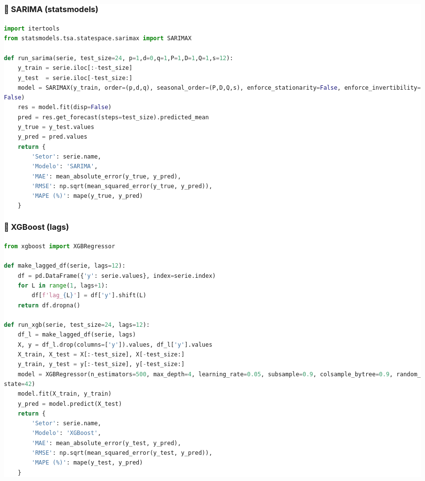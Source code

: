 ### 🔧 SARIMA (statsmodels)

```python
import itertools
from statsmodels.tsa.statespace.sarimax import SARIMAX

def run_sarima(serie, test_size=24, p=1,d=0,q=1,P=1,D=1,Q=1,s=12):
    y_train = serie.iloc[:-test_size]
    y_test  = serie.iloc[-test_size:]
    model = SARIMAX(y_train, order=(p,d,q), seasonal_order=(P,D,Q,s), enforce_stationarity=False, enforce_invertibility=False)
    res = model.fit(disp=False)
    pred = res.get_forecast(steps=test_size).predicted_mean
    y_true = y_test.values
    y_pred = pred.values
    return {
        'Setor': serie.name,
        'Modelo': 'SARIMA',
        'MAE': mean_absolute_error(y_true, y_pred),
        'RMSE': np.sqrt(mean_squared_error(y_true, y_pred)),
        'MAPE (%)': mape(y_true, y_pred)
    }
```

### 🔧 XGBoost (lags)

```python
from xgboost import XGBRegressor

def make_lagged_df(serie, lags=12):
    df = pd.DataFrame({'y': serie.values}, index=serie.index)
    for L in range(1, lags+1):
        df[f'lag_{L}'] = df['y'].shift(L)
    return df.dropna()

def run_xgb(serie, test_size=24, lags=12):
    df_l = make_lagged_df(serie, lags)
    X, y = df_l.drop(columns=['y']).values, df_l['y'].values
    X_train, X_test = X[:-test_size], X[-test_size:]
    y_train, y_test = y[:-test_size], y[-test_size:]
    model = XGBRegressor(n_estimators=500, max_depth=4, learning_rate=0.05, subsample=0.9, colsample_bytree=0.9, random_state=42)
    model.fit(X_train, y_train)
    y_pred = model.predict(X_test)
    return {
        'Setor': serie.name,
        'Modelo': 'XGBoost',
        'MAE': mean_absolute_error(y_test, y_pred),
        'RMSE': np.sqrt(mean_squared_error(y_test, y_pred)),
        'MAPE (%)': mape(y_test, y_pred)
    }
```
